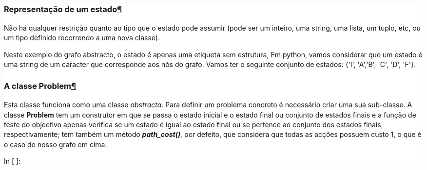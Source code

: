 </div>

</div>

</div>

<div class="cell border-box-sizing text_cell rendered">

<div class="inner_cell">

<div class="text_cell_render border-box-sizing rendered_html">

### Representação de um estado[¶](#Representação-de-um-estado)

Não há qualquer restrição quanto ao tipo que o estado pode assumir (pode ser um inteiro, uma string, uma lista, um tuplo, etc, ou um tipo definido recorrendo a uma nova classe).

Neste exemplo do grafo abstracto, o estado é apenas uma etiqueta sem estrutura, Em python, vamos considerar que um estado é uma string de um caracter que corresponde aos nós do grafo. Vamos ter o seguinte conjunto de estados: {'I', 'A','B', 'C', 'D', 'F'}.

</div>

</div>

</div>

<div class="cell border-box-sizing text_cell rendered">

<div class="inner_cell">

<div class="text_cell_render border-box-sizing rendered_html">

### A classe **Problem**[¶](#A-classe-Problem)

Esta classe funciona como uma classe _abstracta_. Para definir um problema concreto é necessário criar uma sua sub-classe. A classe **Problem** tem um construtor em que se passa o estado inicial e o estado final ou conjunto de estados finais e a função de teste do objectivo apenas verifica se um estado é igual ao estado final ou se pertence ao conjunto dos estados finais, respectivamente; tem também um método **_path_cost()_**, por defeito, que considera que todas as acções possuem custo 1, o que é o caso do nosso grafo em cima.

</div>

</div>

</div>

<div class="cell border-box-sizing code_cell rendered">

<div class="input">

<div class="prompt input_prompt">In [ ]:</div>

<div class="inner_cell">

<div class="input_area">

<div class=" highlight hl-ipython3">
